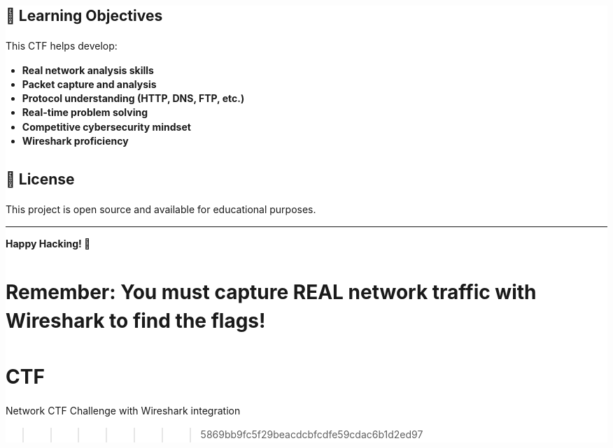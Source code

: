 ## 🎯 Learning Objectives

This CTF helps develop:

- **Real network analysis skills**
- **Packet capture and analysis**
- **Protocol understanding (HTTP, DNS, FTP, etc.)**
- **Real-time problem solving**
- **Competitive cybersecurity mindset**
- **Wireshark proficiency**

## 📝 License

This project is open source and available for educational purposes.

---

**Happy Hacking! 🚀**

**Remember: You must capture REAL network traffic with Wireshark to find the flags!**
=======
# CTF
Network CTF Challenge with Wireshark integration
>>>>>>> 5869bb9fc5f29beacdcbfcdfe59cdac6b1d2ed97
